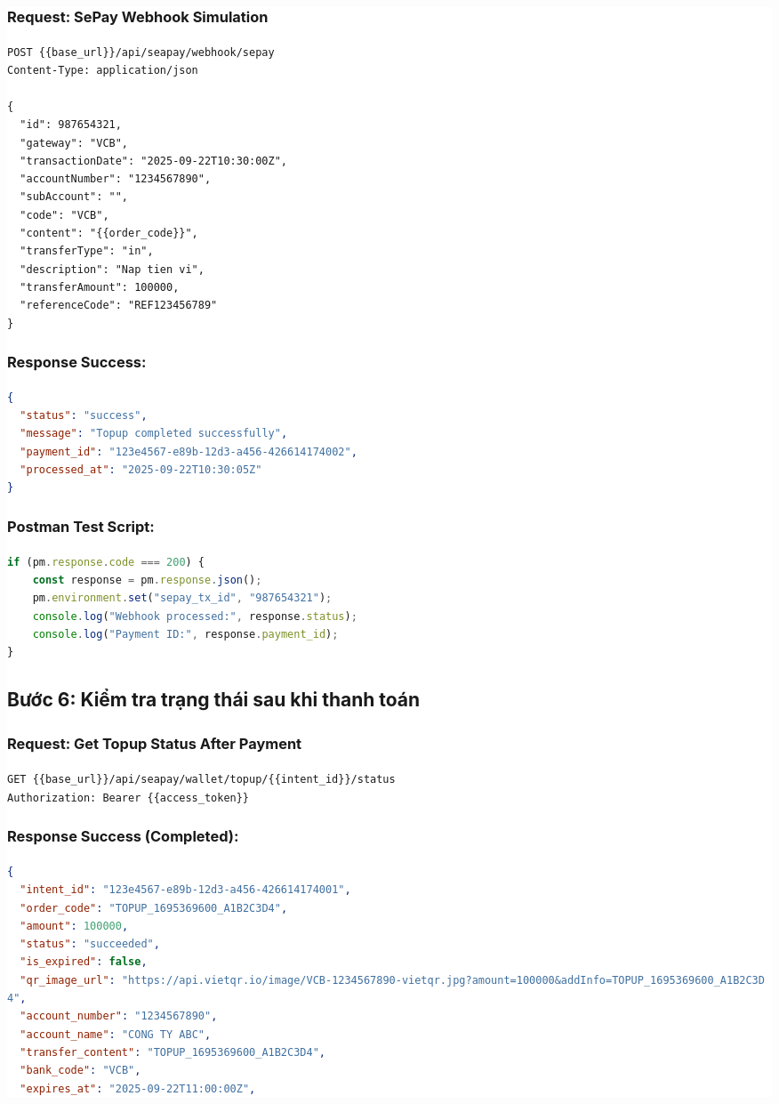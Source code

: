 ### Request: SePay Webhook Simulation
```http
POST {{base_url}}/api/seapay/webhook/sepay
Content-Type: application/json

{
  "id": 987654321,
  "gateway": "VCB",
  "transactionDate": "2025-09-22T10:30:00Z",
  "accountNumber": "1234567890",
  "subAccount": "",
  "code": "VCB",
  "content": "{{order_code}}",
  "transferType": "in",
  "description": "Nap tien vi",
  "transferAmount": 100000,
  "referenceCode": "REF123456789"
}
```

### Response Success:
```json
{
  "status": "success",
  "message": "Topup completed successfully",
  "payment_id": "123e4567-e89b-12d3-a456-426614174002",
  "processed_at": "2025-09-22T10:30:05Z"
}
```

### Postman Test Script:
```javascript
if (pm.response.code === 200) {
    const response = pm.response.json();
    pm.environment.set("sepay_tx_id", "987654321");
    console.log("Webhook processed:", response.status);
    console.log("Payment ID:", response.payment_id);
}
```

## Bước 6: Kiểm tra trạng thái sau khi thanh toán

### Request: Get Topup Status After Payment
```http
GET {{base_url}}/api/seapay/wallet/topup/{{intent_id}}/status
Authorization: Bearer {{access_token}}
```

### Response Success (Completed):
```json
{
  "intent_id": "123e4567-e89b-12d3-a456-426614174001",
  "order_code": "TOPUP_1695369600_A1B2C3D4",
  "amount": 100000,
  "status": "succeeded",
  "is_expired": false,
  "qr_image_url": "https://api.vietqr.io/image/VCB-1234567890-vietqr.jpg?amount=100000&addInfo=TOPUP_1695369600_A1B2C3D4",
  "account_number": "1234567890",
  "account_name": "CONG TY ABC",
  "transfer_content": "TOPUP_1695369600_A1B2C3D4",
  "bank_code": "VCB",
  "expires_at": "2025-09-22T11:00:00Z",
```